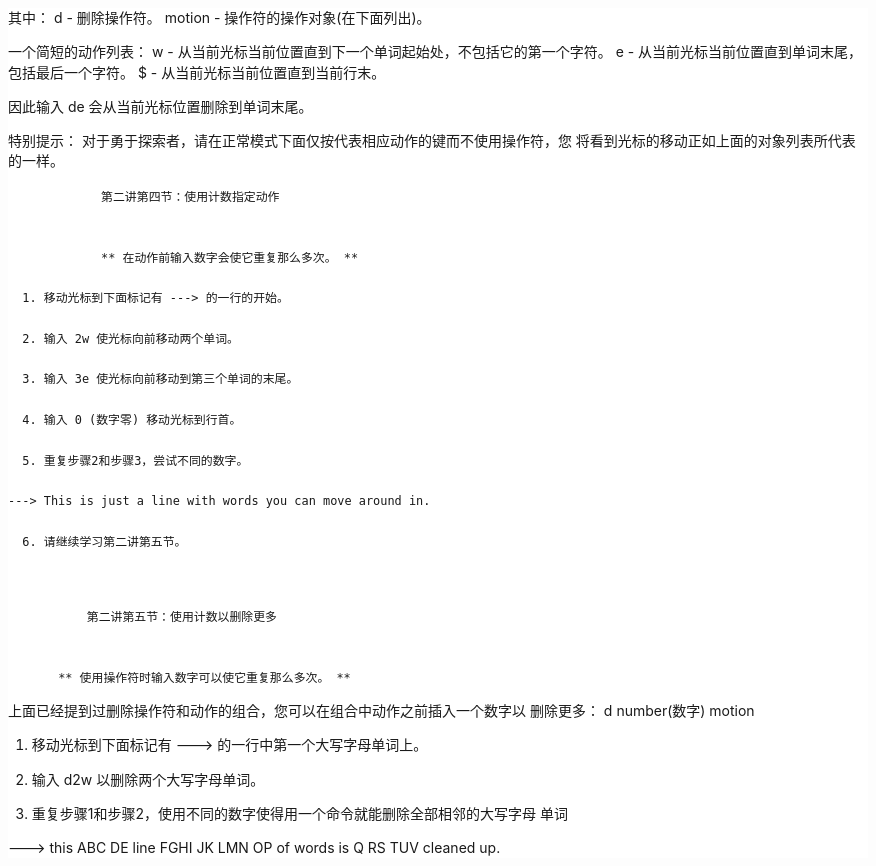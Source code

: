   其中：
    d      - 删除操作符。
    motion - 操作符的操作对象(在下面列出)。

  一个简短的动作列表：
    w - 从当前光标当前位置直到下一个单词起始处，不包括它的第一个字符。
    e - 从当前光标当前位置直到单词末尾，包括最后一个字符。
    $ - 从当前光标当前位置直到当前行末。

  因此输入 de 会从当前光标位置删除到单词末尾。

特别提示：
    对于勇于探索者，请在正常模式下面仅按代表相应动作的键而不使用操作符，您
    将看到光标的移动正如上面的对象列表所代表的一样。

~~~~~~~~~~~~~~~~~~~~~~~~~~~~~~~~~~~~~~~~~~~~~~~~~~~~~~~~~~~~~~~~~~~~~~~~~~~~~~
		     第二讲第四节：使用计数指定动作


             ** 在动作前输入数字会使它重复那么多次。 **

  1. 移动光标到下面标记有 ---> 的一行的开始。

  2. 输入 2w 使光标向前移动两个单词。

  3. 输入 3e 使光标向前移动到第三个单词的末尾。

  4. 输入 0 (数字零) 移动光标到行首。

  5. 重复步骤2和步骤3，尝试不同的数字。

---> This is just a line with words you can move around in.

  6. 请继续学习第二讲第五节。



~~~~~~~~~~~~~~~~~~~~~~~~~~~~~~~~~~~~~~~~~~~~~~~~~~~~~~~~~~~~~~~~~~~~~~~~~~~~~~
		       第二讲第五节：使用计数以删除更多


	       ** 使用操作符时输入数字可以使它重复那么多次。 **

  上面已经提到过删除操作符和动作的组合，您可以在组合中动作之前插入一个数字以
  删除更多：
	 d   number(数字)   motion

  1. 移动光标到下面标记有 ---> 的一行中第一个大写字母单词上。

  2. 输入 d2w 以删除两个大写字母单词。

  3. 重复步骤1和步骤2，使用不同的数字使得用一个命令就能删除全部相邻的大写字母
     单词

--->  this ABC DE line FGHI JK LMN OP of words is Q RS TUV cleaned up.

